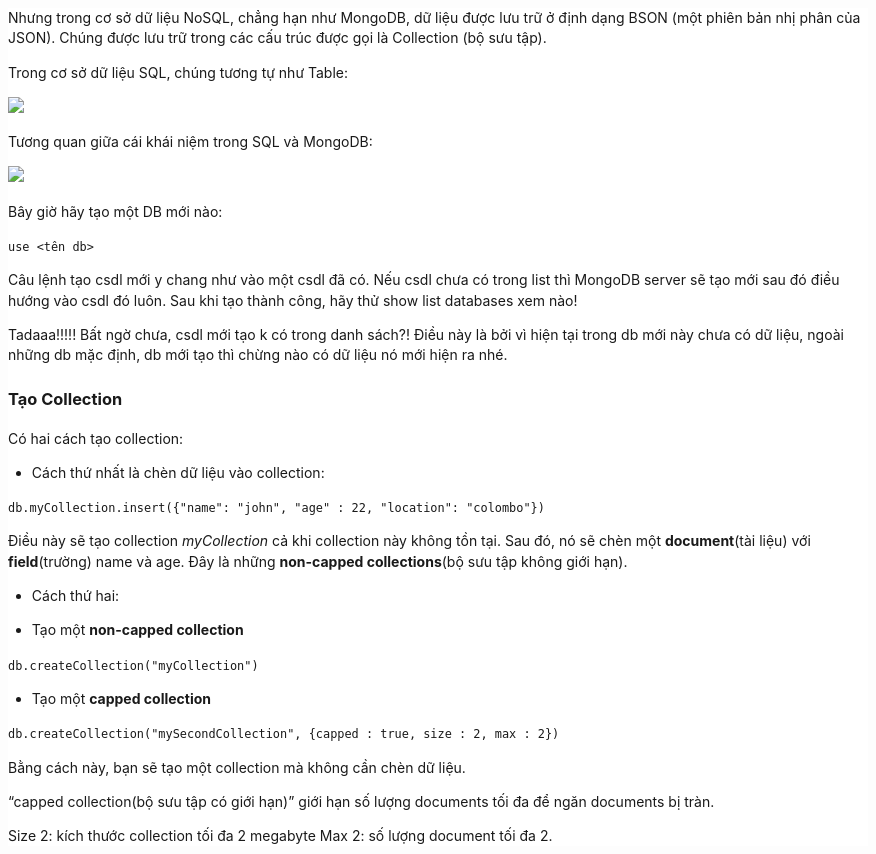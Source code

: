 Nhưng trong cơ sở dữ liệu NoSQL, chẳng hạn như MongoDB, dữ liệu được lưu trữ ở định dạng BSON (một phiên bản nhị phân của JSON). Chúng được lưu trữ trong các cấu trúc được gọi là Collection (bộ sưu tập).

Trong cơ sở dữ liệu SQL, chúng tương tự như Table:

![](https://images.viblo.asia/154a47ea-ef92-404d-85fb-4a9a88c38cb4.jpeg)

Tương quan giữa cái khái niệm trong SQL và MongoDB:

![](https://images.viblo.asia/491f9872-3b41-4558-9cac-400040b584e4.png)

Bây giờ hãy tạo một DB mới nào:

```
use <tên db>
```
Câu lệnh tạo csdl mới y chang như vào một csdl đã có. Nếu csdl chưa có trong list thì MongoDB server sẽ tạo mới sau đó điều hướng vào csdl đó luôn.
Sau khi tạo thành công, hãy thử show list databases xem nào!

Tadaaa!!!!! Bất ngờ chưa, csdl mới tạo k có trong danh sách?!
Điều này là bởi vì hiện tại trong db mới này chưa có dữ liệu, ngoài những db mặc định, db mới tạo thì chừng nào có dữ liệu nó mới hiện ra nhé.

### Tạo Collection

Có hai cách tạo collection:

* Cách thứ nhất là chèn dữ liệu vào collection:

```
db.myCollection.insert({"name": "john", "age" : 22, "location": "colombo"})
```

Điều này sẽ tạo collection *myCollection* cả khi collection này không tồn tại. Sau đó, nó sẽ chèn một **document**(tài liệu) với **field**(trường) name và age. Đây là những **non-capped collections**(bộ sưu tập không giới hạn).

* Cách thứ hai:

- Tạo một **non-capped collection**

```
db.createCollection("myCollection")
```

- Tạo một **capped collection**

```
db.createCollection("mySecondCollection", {capped : true, size : 2, max : 2})
```

Bằng cách này, bạn sẽ tạo một collection mà không cần chèn dữ liệu.

“capped collection(bộ sưu tập có giới hạn)” giới hạn số lượng documents tối đa để ngăn documents bị tràn.

Size 2: kích thước collection tối đa 2 megabyte
Max 2: số lượng document tối đa 2.
